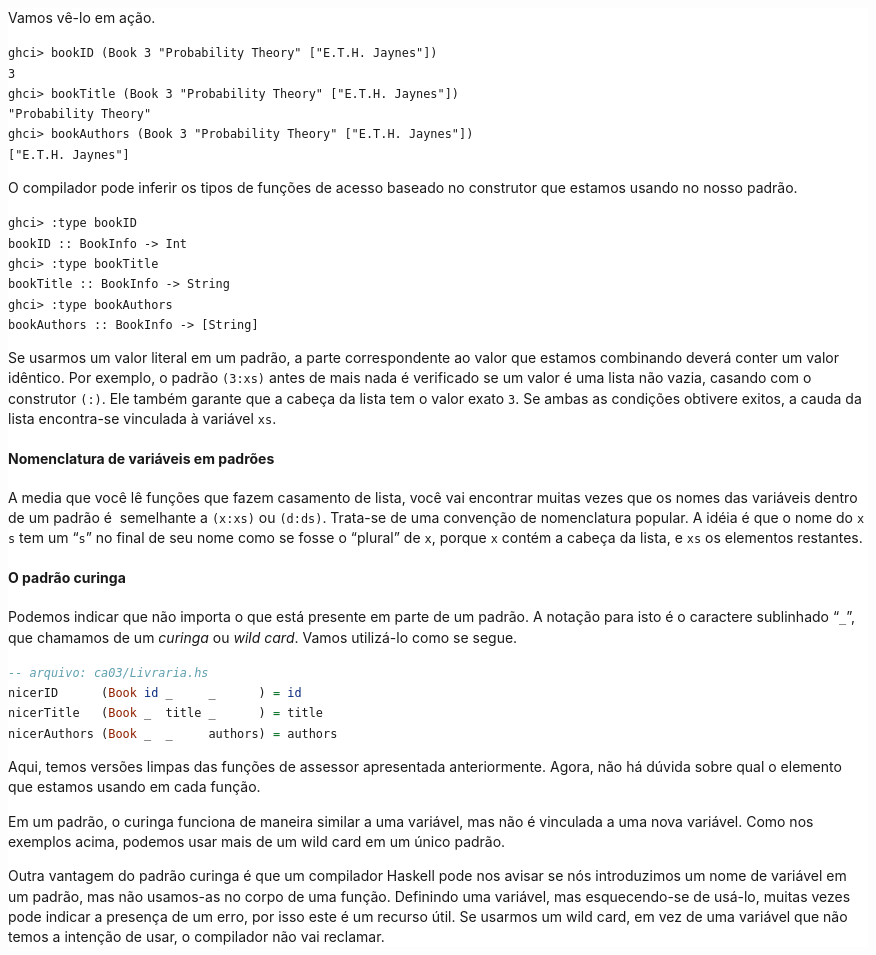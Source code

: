 Vamos vê-lo em ação.

	ghci> bookID (Book 3 "Probability Theory" ["E.T.H. Jaynes"])
	3
	ghci> bookTitle (Book 3 "Probability Theory" ["E.T.H. Jaynes"])
	"Probability Theory"
	ghci> bookAuthors (Book 3 "Probability Theory" ["E.T.H. Jaynes"])
	["E.T.H. Jaynes"]

O compilador pode inferir os tipos de funções de acesso baseado no construtor que estamos usando no nosso padrão.

	ghci> :type bookID
	bookID :: BookInfo -> Int
	ghci> :type bookTitle
	bookTitle :: BookInfo -> String
	ghci> :type bookAuthors
	bookAuthors :: BookInfo -> [String]

Se usarmos um valor literal em um padrão, a parte correspondente ao valor que estamos combinando deverá conter um valor idêntico. Por exemplo, o padrão `(3:xs)` antes de mais nada é verificado se um valor é uma lista não vazia, casando com o construtor `(:)`. Ele também garante que a cabeça da lista tem o valor exato `3`. Se ambas as condições obtivere exitos, a cauda da lista encontra-se vinculada à variável `xs`.

#### Nomenclatura de variáveis em padrões

A media que você lê funções que fazem casamento de lista, você vai encontrar muitas vezes que os nomes das variáveis dentro de um padrão é  semelhante a `(x:xs)` ou `(d:ds)`. Trata-se de uma convenção de nomenclatura popular. A idéia é que o nome do `xs` tem um “`s`” no final de seu nome como se fosse o “plural” de `x`, porque `x` contém a cabeça da lista, e `xs` os elementos restantes.

#### O padrão curinga

Podemos indicar que não importa o que está presente em parte de um padrão. A notação para isto é o caractere sublinhado “`_`”, que chamamos de um _curinga_ ou _wild card_. Vamos utilizá-lo como se segue.

```haskell
-- arquivo: ca03/Livraria.hs
nicerID      (Book id _     _      ) = id
nicerTitle   (Book _  title _      ) = title
nicerAuthors (Book _  _     authors) = authors
```

Aqui, temos versões limpas das funções de assessor apresentada anteriormente. Agora, não há dúvida sobre qual o elemento que estamos usando em cada função.

Em um padrão, o curinga funciona de maneira similar a uma variável, mas não é vinculada a uma nova variável. Como nos exemplos acima, podemos usar mais de um wild card em um único padrão.

Outra vantagem do padrão curinga é que um compilador Haskell pode nos avisar se nós introduzimos um nome de variável em um padrão, mas não usamos-as no corpo de uma função. Definindo uma variável, mas esquecendo-se de usá-lo, muitas vezes pode indicar a presença de um erro, por isso este é um recurso útil. Se usarmos um wild card, em vez de uma variável que não temos a intenção de usar, o compilador não vai reclamar.
